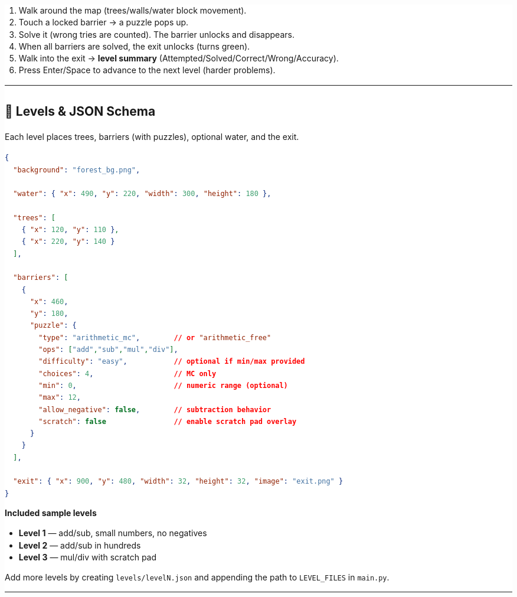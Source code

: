 1. Walk around the map (trees/walls/water block movement).
2. Touch a locked barrier → a puzzle pops up.
3. Solve it (wrong tries are counted). The barrier unlocks and disappears.
4. When all barriers are solved, the exit unlocks (turns green).
5. Walk into the exit → **level summary** (Attempted/Solved/Correct/Wrong/Accuracy).
6. Press Enter/Space to advance to the next level (harder problems).

---

## 🧩 Levels & JSON Schema

Each level places trees, barriers (with puzzles), optional water, and the exit.

```json
{
  "background": "forest_bg.png",

  "water": { "x": 490, "y": 220, "width": 300, "height": 180 },

  "trees": [
    { "x": 120, "y": 110 },
    { "x": 220, "y": 140 }
  ],

  "barriers": [
    {
      "x": 460,
      "y": 180,
      "puzzle": {
        "type": "arithmetic_mc",        // or "arithmetic_free"
        "ops": ["add","sub","mul","div"],
        "difficulty": "easy",           // optional if min/max provided
        "choices": 4,                   // MC only
        "min": 0,                       // numeric range (optional)
        "max": 12,
        "allow_negative": false,        // subtraction behavior
        "scratch": false                // enable scratch pad overlay
      }
    }
  ],

  "exit": { "x": 900, "y": 480, "width": 32, "height": 32, "image": "exit.png" }
}
```

**Included sample levels**

* **Level 1** — add/sub, small numbers, no negatives
* **Level 2** — add/sub in hundreds
* **Level 3** — mul/div with scratch pad

Add more levels by creating `levels/levelN.json` and appending the path to `LEVEL_FILES` in `main.py`.

---